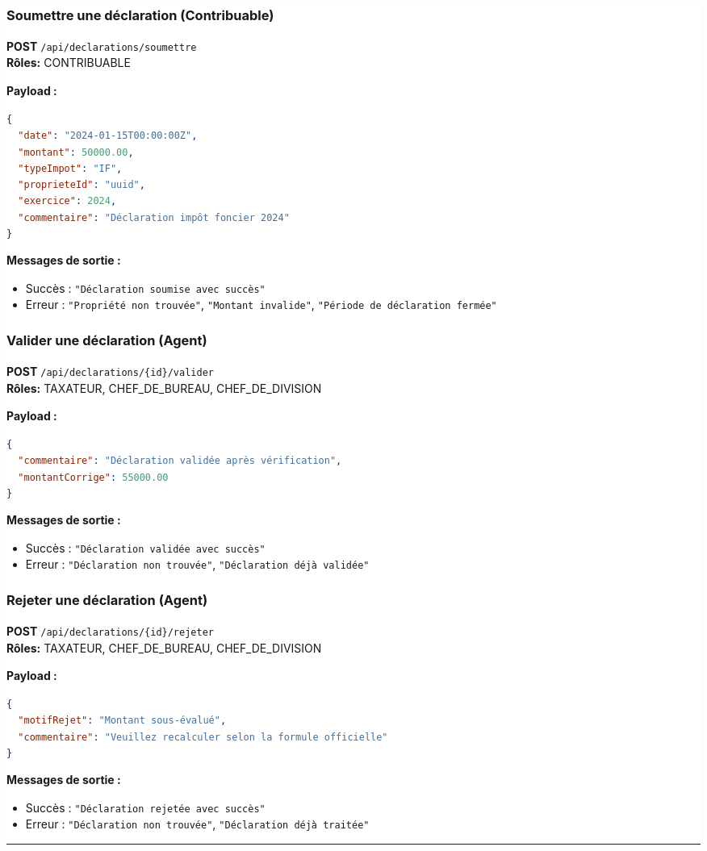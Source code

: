 ### Soumettre une déclaration (Contribuable)
**POST** `/api/declarations/soumettre`  
**Rôles:** CONTRIBUABLE

**Payload :**
```json
{
  "date": "2024-01-15T00:00:00Z",
  "montant": 50000.00,
  "typeImpot": "IF",
  "proprieteId": "uuid",
  "exercice": 2024,
  "commentaire": "Déclaration impôt foncier 2024"
}
```

**Messages de sortie :**
- Succès : `"Déclaration soumise avec succès"`
- Erreur : `"Propriété non trouvée"`, `"Montant invalide"`, `"Période de déclaration fermée"`

### Valider une déclaration (Agent)
**POST** `/api/declarations/{id}/valider`  
**Rôles:** TAXATEUR, CHEF_DE_BUREAU, CHEF_DE_DIVISION

**Payload :**
```json
{
  "commentaire": "Déclaration validée après vérification",
  "montantCorrige": 55000.00
}
```

**Messages de sortie :**
- Succès : `"Déclaration validée avec succès"`
- Erreur : `"Déclaration non trouvée"`, `"Déclaration déjà validée"`

### Rejeter une déclaration (Agent)
**POST** `/api/declarations/{id}/rejeter`  
**Rôles:** TAXATEUR, CHEF_DE_BUREAU, CHEF_DE_DIVISION

**Payload :**
```json
{
  "motifRejet": "Montant sous-évalué",
  "commentaire": "Veuillez recalculer selon la formule officielle"
}
```

**Messages de sortie :**
- Succès : `"Déclaration rejetée avec succès"`
- Erreur : `"Déclaration non trouvée"`, `"Déclaration déjà traitée"`

---
